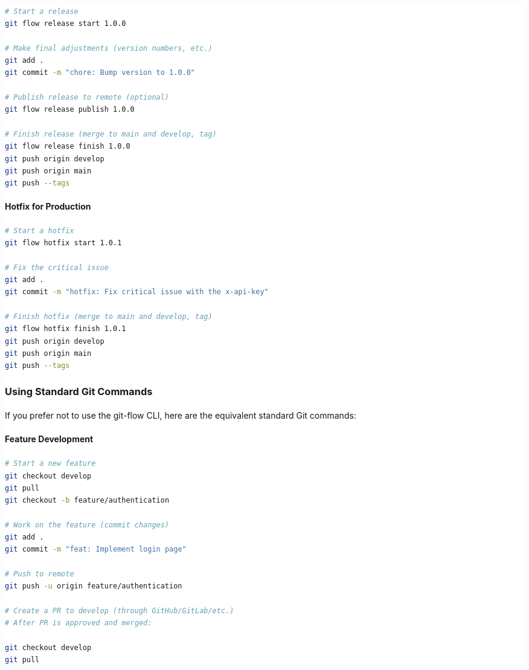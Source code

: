 ```bash
# Start a release
git flow release start 1.0.0

# Make final adjustments (version numbers, etc.)
git add .
git commit -m "chore: Bump version to 1.0.0"

# Publish release to remote (optional)
git flow release publish 1.0.0

# Finish release (merge to main and develop, tag)
git flow release finish 1.0.0
git push origin develop
git push origin main
git push --tags
```

#### Hotfix for Production

```bash
# Start a hotfix
git flow hotfix start 1.0.1

# Fix the critical issue
git add .
git commit -m "hotfix: Fix critical issue with the x-api-key"

# Finish hotfix (merge to main and develop, tag)
git flow hotfix finish 1.0.1
git push origin develop
git push origin main
git push --tags
```

### Using Standard Git Commands

If you prefer not to use the git-flow CLI, here are the equivalent standard Git commands:

#### Feature Development

```bash
# Start a new feature
git checkout develop
git pull
git checkout -b feature/authentication

# Work on the feature (commit changes)
git add .
git commit -m "feat: Implement login page"

# Push to remote
git push -u origin feature/authentication

# Create a PR to develop (through GitHub/GitLab/etc.)
# After PR is approved and merged:

git checkout develop
git pull
```

